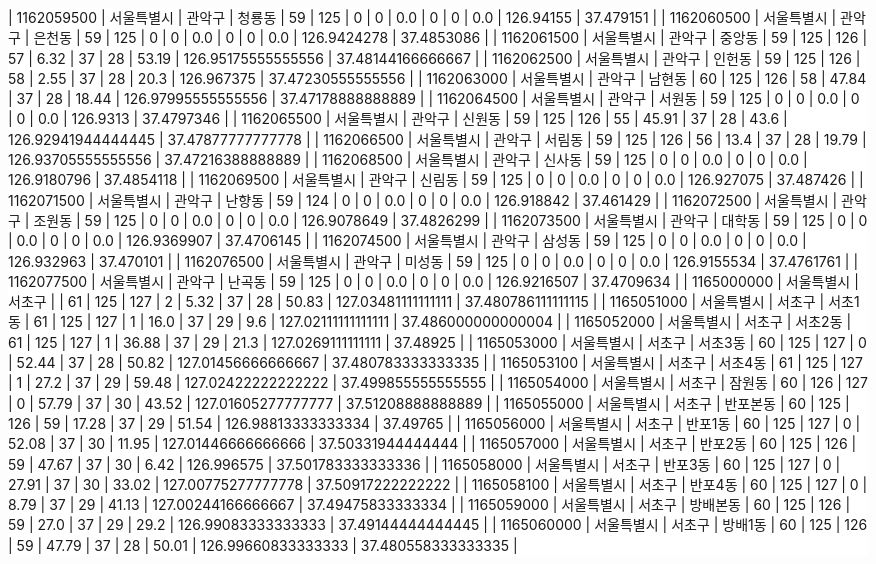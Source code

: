 | 1162059500   | 서울특별시     | 관악구            | 청룡동            | 59     | 125    | 0        | 0        | 0.0              | 0        | 0        | 0.0              | 126.94155          | 37.479151          |
| 1162060500   | 서울특별시     | 관악구            | 은천동            | 59     | 125    | 0        | 0        | 0.0              | 0        | 0        | 0.0              | 126.9424278        | 37.4853086         |
| 1162061500   | 서울특별시     | 관악구            | 중앙동            | 59     | 125    | 126      | 57       | 6.32             | 37       | 28       | 53.19            | 126.95175555555556 | 37.48144166666667  |
| 1162062500   | 서울특별시     | 관악구            | 인헌동            | 59     | 125    | 126      | 58       | 2.55             | 37       | 28       | 20.3             | 126.967375         | 37.47230555555556  |
| 1162063000   | 서울특별시     | 관악구            | 남현동            | 60     | 125    | 126      | 58       | 47.84            | 37       | 28       | 18.44            | 126.97995555555556 | 37.47178888888889  |
| 1162064500   | 서울특별시     | 관악구            | 서원동            | 59     | 125    | 0        | 0        | 0.0              | 0        | 0        | 0.0              | 126.9313           | 37.4797346         |
| 1162065500   | 서울특별시     | 관악구            | 신원동            | 59     | 125    | 126      | 55       | 45.91            | 37       | 28       | 43.6             | 126.92941944444445 | 37.47877777777778  |
| 1162066500   | 서울특별시     | 관악구            | 서림동            | 59     | 125    | 126      | 56       | 13.4             | 37       | 28       | 19.79            | 126.93705555555556 | 37.47216388888889  |
| 1162068500   | 서울특별시     | 관악구            | 신사동            | 59     | 125    | 0        | 0        | 0.0              | 0        | 0        | 0.0              | 126.9180796        | 37.4854118         |
| 1162069500   | 서울특별시     | 관악구            | 신림동            | 59     | 125    | 0        | 0        | 0.0              | 0        | 0        | 0.0              | 126.927075         | 37.487426          |
| 1162071500   | 서울특별시     | 관악구            | 난향동            | 59     | 124    | 0        | 0        | 0.0              | 0        | 0        | 0.0              | 126.918842         | 37.461429          |
| 1162072500   | 서울특별시     | 관악구            | 조원동            | 59     | 125    | 0        | 0        | 0.0              | 0        | 0        | 0.0              | 126.9078649        | 37.4826299         |
| 1162073500   | 서울특별시     | 관악구            | 대학동            | 59     | 125    | 0        | 0        | 0.0              | 0        | 0        | 0.0              | 126.9369907        | 37.4706145         |
| 1162074500   | 서울특별시     | 관악구            | 삼성동            | 59     | 125    | 0        | 0        | 0.0              | 0        | 0        | 0.0              | 126.932963         | 37.470101          |
| 1162076500   | 서울특별시     | 관악구            | 미성동            | 59     | 125    | 0        | 0        | 0.0              | 0        | 0        | 0.0              | 126.9155534        | 37.4761761         |
| 1162077500   | 서울특별시     | 관악구            | 난곡동            | 59     | 125    | 0        | 0        | 0.0              | 0        | 0        | 0.0              | 126.9216507        | 37.4709634         |
| 1165000000   | 서울특별시     | 서초구            |                   | 61     | 125    | 127      | 2        | 5.32             | 37       | 28       | 50.83            | 127.03481111111111 | 37.480786111111115 |
| 1165051000   | 서울특별시     | 서초구            | 서초1동           | 61     | 125    | 127      | 1        | 16.0             | 37       | 29       | 9.6              | 127.02111111111111 | 37.486000000000004 |
| 1165052000   | 서울특별시     | 서초구            | 서초2동           | 61     | 125    | 127      | 1        | 36.88            | 37       | 29       | 21.3             | 127.0269111111111  | 37.48925           |
| 1165053000   | 서울특별시     | 서초구            | 서초3동           | 60     | 125    | 127      | 0        | 52.44            | 37       | 28       | 50.82            | 127.01456666666667 | 37.480783333333335 |
| 1165053100   | 서울특별시     | 서초구            | 서초4동           | 61     | 125    | 127      | 1        | 27.2             | 37       | 29       | 59.48            | 127.02422222222222 | 37.499855555555555 |
| 1165054000   | 서울특별시     | 서초구            | 잠원동            | 60     | 126    | 127      | 0        | 57.79            | 37       | 30       | 43.52            | 127.01605277777777 | 37.51208888888889  |
| 1165055000   | 서울특별시     | 서초구            | 반포본동          | 60     | 125    | 126      | 59       | 17.28            | 37       | 29       | 51.54            | 126.98813333333334 | 37.49765           |
| 1165056000   | 서울특별시     | 서초구            | 반포1동           | 60     | 125    | 127      | 0        | 52.08            | 37       | 30       | 11.95            | 127.01446666666666 | 37.50331944444444  |
| 1165057000   | 서울특별시     | 서초구            | 반포2동           | 60     | 125    | 126      | 59       | 47.67            | 37       | 30       | 6.42             | 126.996575         | 37.501783333333336 |
| 1165058000   | 서울특별시     | 서초구            | 반포3동           | 60     | 125    | 127      | 0        | 27.91            | 37       | 30       | 33.02            | 127.00775277777778 | 37.50917222222222  |
| 1165058100   | 서울특별시     | 서초구            | 반포4동           | 60     | 125    | 127      | 0        | 8.79             | 37       | 29       | 41.13            | 127.00244166666667 | 37.49475833333334  |
| 1165059000   | 서울특별시     | 서초구            | 방배본동          | 60     | 125    | 126      | 59       | 27.0             | 37       | 29       | 29.2             | 126.99083333333333 | 37.49144444444445  |
| 1165060000   | 서울특별시     | 서초구            | 방배1동           | 60     | 125    | 126      | 59       | 47.79            | 37       | 28       | 50.01            | 126.99660833333333 | 37.480558333333335 |